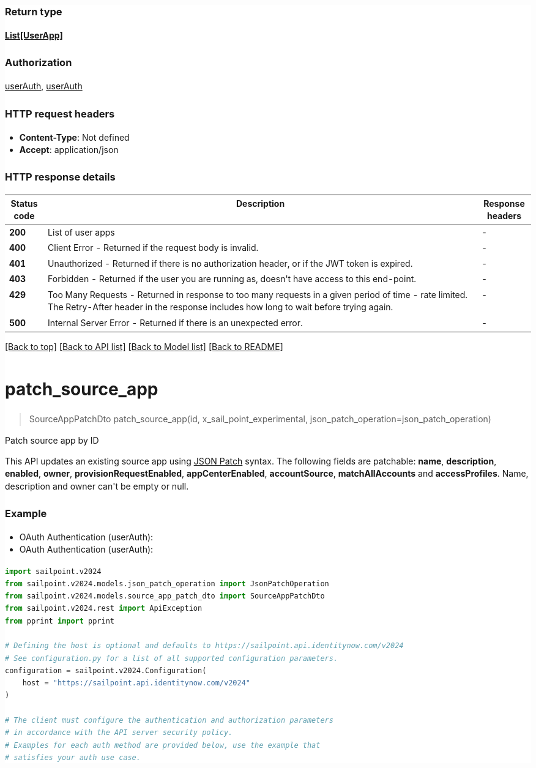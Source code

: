 ### Return type

[**List[UserApp]**](UserApp.md)

### Authorization

[userAuth](../README.md#userAuth), [userAuth](../README.md#userAuth)

### HTTP request headers

 - **Content-Type**: Not defined
 - **Accept**: application/json

### HTTP response details

| Status code | Description | Response headers |
|-------------|-------------|------------------|
**200** | List of user apps |  -  |
**400** | Client Error - Returned if the request body is invalid. |  -  |
**401** | Unauthorized - Returned if there is no authorization header, or if the JWT token is expired. |  -  |
**403** | Forbidden - Returned if the user you are running as, doesn&#39;t have access to this end-point. |  -  |
**429** | Too Many Requests - Returned in response to too many requests in a given period of time - rate limited. The Retry-After header in the response includes how long to wait before trying again. |  -  |
**500** | Internal Server Error - Returned if there is an unexpected error. |  -  |

[[Back to top]](#) [[Back to API list]](../README.md#documentation-for-api-endpoints) [[Back to Model list]](../README.md#documentation-for-models) [[Back to README]](../README.md)

# **patch_source_app**
> SourceAppPatchDto patch_source_app(id, x_sail_point_experimental, json_patch_operation=json_patch_operation)

Patch source app by ID

This API updates an existing source app using [JSON Patch](https://tools.ietf.org/html/rfc6902) syntax. The following fields are patchable: **name**, **description**, **enabled**, **owner**, **provisionRequestEnabled**, **appCenterEnabled**, **accountSource**,  **matchAllAccounts** and **accessProfiles**. Name, description and owner can't be empty or null.

### Example

* OAuth Authentication (userAuth):
* OAuth Authentication (userAuth):

```python
import sailpoint.v2024
from sailpoint.v2024.models.json_patch_operation import JsonPatchOperation
from sailpoint.v2024.models.source_app_patch_dto import SourceAppPatchDto
from sailpoint.v2024.rest import ApiException
from pprint import pprint

# Defining the host is optional and defaults to https://sailpoint.api.identitynow.com/v2024
# See configuration.py for a list of all supported configuration parameters.
configuration = sailpoint.v2024.Configuration(
    host = "https://sailpoint.api.identitynow.com/v2024"
)

# The client must configure the authentication and authorization parameters
# in accordance with the API server security policy.
# Examples for each auth method are provided below, use the example that
# satisfies your auth use case.

```